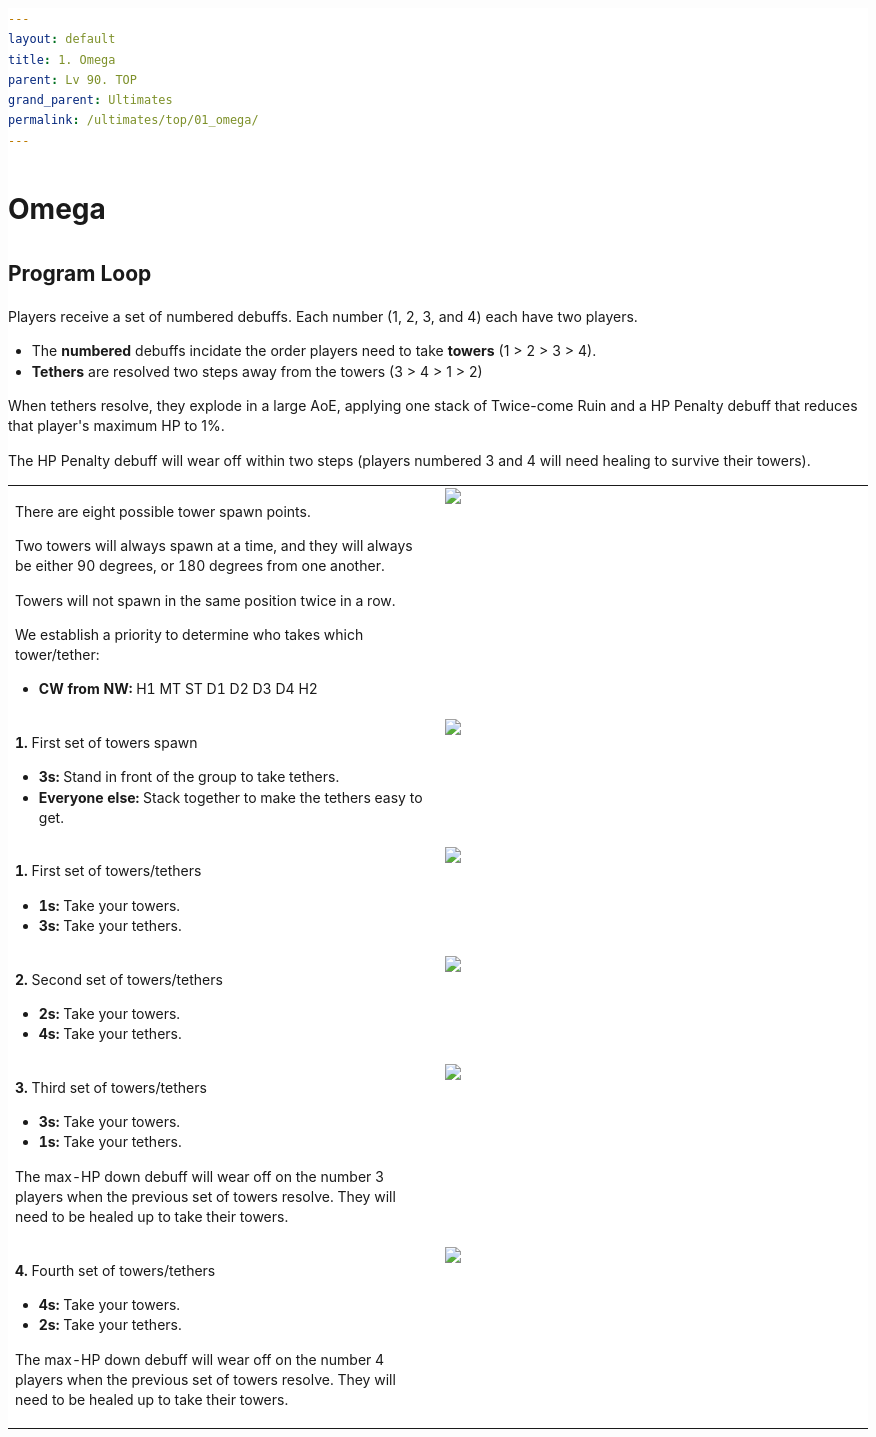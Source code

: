 ```yaml
---
layout: default
title: 1. Omega
parent: Lv 90. TOP
grand_parent: Ultimates
permalink: /ultimates/top/01_omega/
---
```


# Omega

## Program Loop

Players receive a set of numbered debuffs. Each number (1, 2, 3, and 4) each have two players.

- The **numbered** debuffs incidate the order players need to take **towers** (1 > 2 > 3 > 4).
- **Tethers** are resolved two steps away from the towers (3 > 4 > 1 > 2)

When tethers resolve, they explode in a large AoE, applying one stack of Twice-come Ruin and a HP Penalty debuff that reduces that player's maximum HP to 1%.

The HP Penalty debuff will wear off within two steps (players numbered 3 and 4 will need healing to survive their towers).

<table>
  <tr>
    <td width="50%"><p>There are eight possible tower spawn points.</p><p>Two towers will always spawn at a time, and they will always be either 90 degrees, or 180 degrees from one another.</p><p>Towers will not spawn in the same position twice in a row.</p><p>We establish a priority to determine who takes which tower/tether:</p><ul><li><b>CW from NW:</b> H1 MT ST D1 D2 D3 D4 H2</li></ul></td>
    <td><img src="../images/01_omega/program_loop_01.jpg"></td>
  </tr>
  <tr>
    <td><p><b>1.</b> First set of towers spawn</p><ul><li><b>3s:</b> Stand in front of the group to take tethers.</li><li><b>Everyone else:</b> Stack together to make the tethers easy to get.</li></ul></td>
    <td><img src="../images/01_omega/program_loop_02.jpg"></td>
  </tr>
  <tr>
    <td><p><b>1.</b> First set of towers/tethers</p><ul><li><b>1s:</b> Take your towers.</li><li><b>3s:</b> Take your tethers.</li></ul></td>
    <td><img src="../images/01_omega/program_loop_03.jpg"></td>
  </tr>
  <tr>
    <td><p><b>2.</b> Second set of towers/tethers</p><ul><li><b>2s:</b> Take your towers.</li><li><b>4s:</b> Take your tethers.</li></ul></td>
    <td><img src="../images/01_omega/program_loop_04.jpg"></td>
  </tr>
  <tr>
    <td><p><b>3.</b> Third set of towers/tethers</p><ul><li><b>3s:</b> Take your towers.</li><li><b>1s:</b> Take your tethers.</li></ul><p>The max-HP down debuff will wear off on the number 3 players when the previous set of towers resolve. They will need to be healed up to take their towers.</p></td>
    <td><img src="../images/01_omega/program_loop_05.jpg"></td>
  </tr>
  <tr>
    <td><p><b>4.</b> Fourth set of towers/tethers</p><ul><li><b>4s:</b> Take your towers.</li><li><b>2s:</b> Take your tethers.</li></ul><p>The max-HP down debuff will wear off on the number 4 players when the previous set of towers resolve. They will need to be healed up to take their towers.</p></td>
    <td><img src="../images/01_omega/program_loop_06.jpg"></td>